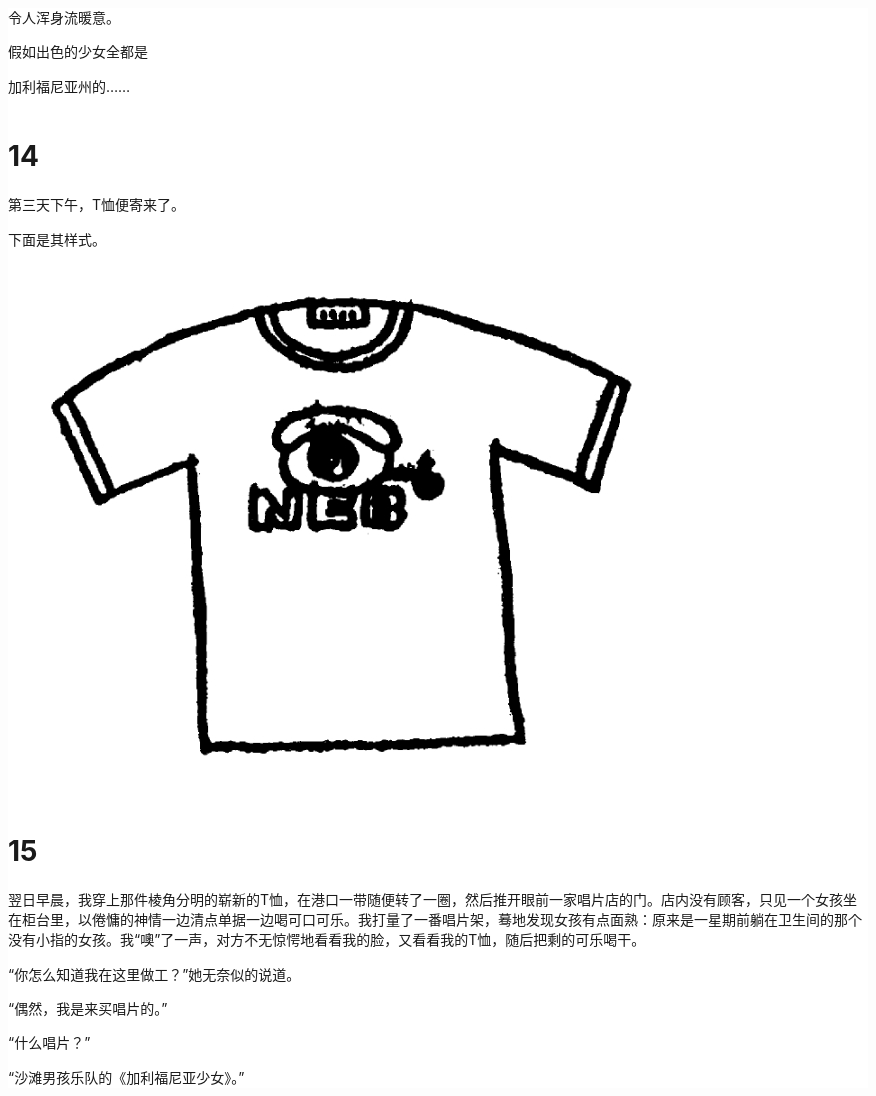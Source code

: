 令人浑身流暖意。

假如出色的少女全都是

加利福尼亚州的……

# 14

第三天下午，T恤便寄来了。

下面是其样式。

![14-image](./.assets/14-1.jpg)

# 15

翌日早晨，我穿上那件棱角分明的崭新的T恤，在港口一带随便转了一圈，然后推开眼前一家唱片店的门。店内没有顾客，只见一个女孩坐在柜台里，以倦慵的神情一边清点单据一边喝可口可乐。我打量了一番唱片架，蓦地发现女孩有点面熟：原来是一星期前躺在卫生间的那个没有小指的女孩。我“噢”了一声，对方不无惊愕地看看我的脸，又看看我的T恤，随后把剩的可乐喝干。

“你怎么知道我在这里做工？”她无奈似的说道。

“偶然，我是来买唱片的。”

“什么唱片？”

“沙滩男孩乐队的《加利福尼亚少女》。”
